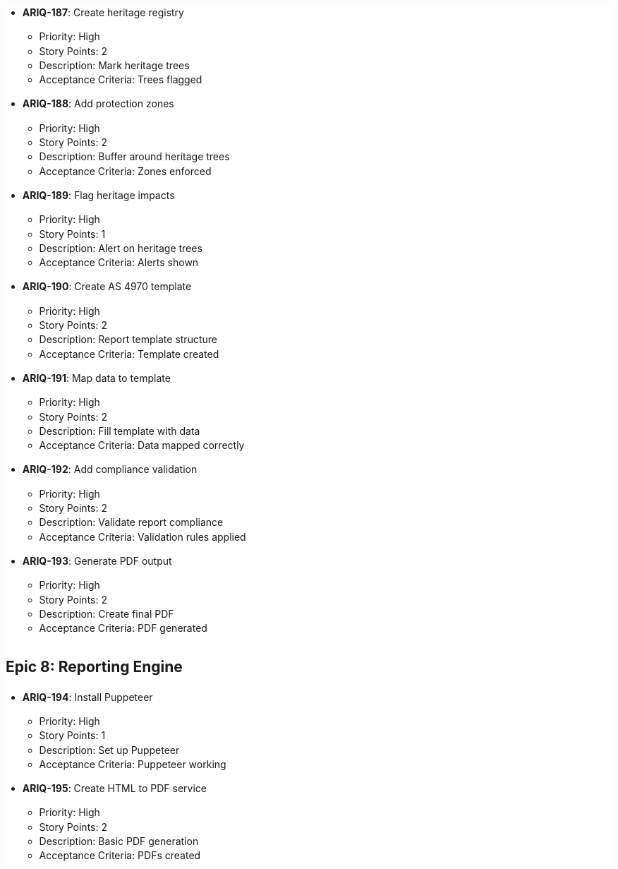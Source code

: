 - **ARIQ-187**: Create heritage registry
  - Priority: High
  - Story Points: 2
  - Description: Mark heritage trees
  - Acceptance Criteria: Trees flagged

- **ARIQ-188**: Add protection zones
  - Priority: High
  - Story Points: 2
  - Description: Buffer around heritage trees
  - Acceptance Criteria: Zones enforced

- **ARIQ-189**: Flag heritage impacts
  - Priority: High
  - Story Points: 1
  - Description: Alert on heritage trees
  - Acceptance Criteria: Alerts shown

- **ARIQ-190**: Create AS 4970 template
  - Priority: High
  - Story Points: 2
  - Description: Report template structure
  - Acceptance Criteria: Template created

- **ARIQ-191**: Map data to template
  - Priority: High
  - Story Points: 2
  - Description: Fill template with data
  - Acceptance Criteria: Data mapped correctly

- **ARIQ-192**: Add compliance validation
  - Priority: High
  - Story Points: 2
  - Description: Validate report compliance
  - Acceptance Criteria: Validation rules applied

- **ARIQ-193**: Generate PDF output
  - Priority: High
  - Story Points: 2
  - Description: Create final PDF
  - Acceptance Criteria: PDF generated

## Epic 8: Reporting Engine

- **ARIQ-194**: Install Puppeteer
  - Priority: High
  - Story Points: 1
  - Description: Set up Puppeteer
  - Acceptance Criteria: Puppeteer working

- **ARIQ-195**: Create HTML to PDF service
  - Priority: High
  - Story Points: 2
  - Description: Basic PDF generation
  - Acceptance Criteria: PDFs created
